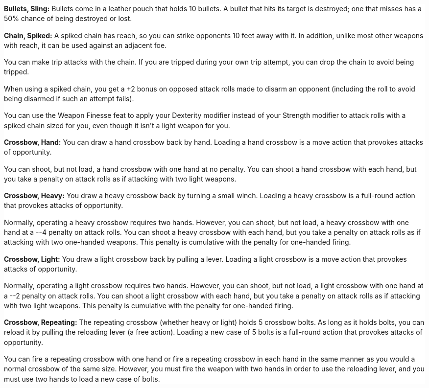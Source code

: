 **Bullets, Sling:** Bullets come in a leather pouch that holds 10
bullets. A bullet that hits its target is destroyed; one that misses has
a 50% chance of being destroyed or lost.

**Chain, Spiked:** A spiked chain has reach, so you can strike opponents
10 feet away with it. In addition, unlike most other weapons with reach,
it can be used against an adjacent foe.

You can make trip attacks with the chain. If you are tripped during your
own trip attempt, you can drop the chain to avoid being tripped.

When using a spiked chain, you get a +2 bonus on opposed attack rolls
made to disarm an opponent (including the roll to avoid being disarmed
if such an attempt fails).

You can use the Weapon Finesse feat to apply your Dexterity modifier
instead of your Strength modifier to attack rolls with a spiked chain
sized for you, even though it isn't a light weapon for you.

**Crossbow, Hand:** You can draw a hand crossbow back by hand. Loading a
hand crossbow is a move action that provokes attacks of opportunity.

You can shoot, but not load, a hand crossbow with one hand at no
penalty. You can shoot a hand crossbow with each hand, but you take a
penalty on attack rolls as if attacking with two light weapons.

**Crossbow, Heavy:** You draw a heavy crossbow back by turning a small
winch. Loading a heavy crossbow is a full-round action that provokes
attacks of opportunity.

Normally, operating a heavy crossbow requires two hands. However, you
can shoot, but not load, a heavy crossbow with one hand at a --4 penalty
on attack rolls. You can shoot a heavy crossbow with each hand, but you
take a penalty on attack rolls as if attacking with two one-handed
weapons. This penalty is cumulative with the penalty for one-handed
firing.

**Crossbow, Light:** You draw a light crossbow back by pulling a lever.
Loading a light crossbow is a move action that provokes attacks of
opportunity.

Normally, operating a light crossbow requires two hands. However, you
can shoot, but not load, a light crossbow with one hand at a --2 penalty
on attack rolls. You can shoot a light crossbow with each hand, but you
take a penalty on attack rolls as if attacking with two light weapons.
This penalty is cumulative with the penalty for one-handed firing.

**Crossbow, Repeating:** The repeating crossbow (whether heavy or light)
holds 5 crossbow bolts. As long as it holds bolts, you can reload it by
pulling the reloading lever (a free action). Loading a new case of 5
bolts is a full-round action that provokes attacks of opportunity.

You can fire a repeating crossbow with one hand or fire a repeating
crossbow in each hand in the same manner as you would a normal crossbow
of the same size. However, you must fire the weapon with two hands in
order to use the reloading lever, and you must use two hands to load a
new case of bolts.
